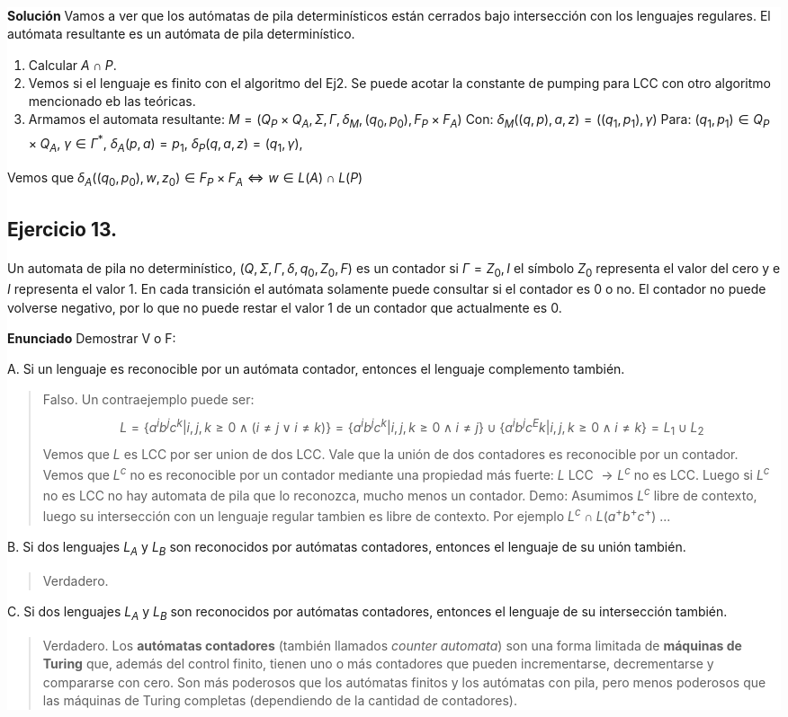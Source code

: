 **Solución**
Vamos a ver que los autómatas de pila determinísticos están cerrados bajo intersección con los lenguajes regulares. El autómata resultante es un autómata de pila determinístico.

1. Calcular $A \cap P$.
2. Vemos si el lenguaje es finito con el algoritmo del Ej2. Se puede acotar la constante de pumping para LCC con otro algoritmo mencionado eb las teóricas.
3. Armamos el automata resultante:
$M=(Q_P \times Q_A, \Sigma, \Gamma, \delta_M, (q_0,p_0), F_P\times F_A)$
Con:
$\delta_M((q,p),a,z) = ((q_1,p_1),\gamma)$
Para:
$(q_1,p_1) \in Q_P \times Q_A$,
$\gamma \in \Gamma^*$,
$\delta_A(p,a) = p_1$,
$\delta_P(q,a,z) = (q_1, \gamma)$,

Vemos que $\delta_A((q_0,p_0), w, z_0) \in F_P \times F_A \iff w\in L(A) \cap L(P)$

## Ejercicio 13.

Un automata de pila no determinístico, $(Q, \Sigma, \Gamma, \delta, q_0, Z_0, F)$ es un contador si $\Gamma = {Z_0, I}$ el símbolo $Z_0$ representa el valor del cero y e $I$ representa el valor 1. En cada transición el autómata solamente puede consultar si el contador es 0 o no. El contador no puede volverse negativo, por lo que no puede restar el valor 1 de un contador que actualmente es 0.

**Enunciado**
Demostrar V o F:

A. Si un lenguaje es reconocible por un autómata contador, entonces el lenguaje complemento también.

> Falso. Un contraejemplo puede ser:
$$L=\{ a^i b^j c^k | i,j,k \geq 0 \land (i \neq j \lor i \neq k) \}
=\{ a^i b^j c^k | i,j,k \geq 0 \land i \neq j\} \cup \{ a^i b^j c^Ek | i,j,k \geq 0 \land i \neq k\} = L_1 \cup L_2$$
Vemos que $L$ es LCC por ser union de dos LCC. 
Vale que la unión de dos contadores es reconocible por un contador.
Vemos que $L^c$ no es reconocible por un contador mediante una propiedad más fuerte: 
$L \text{ LCC } \rightarrow L^c \text{ no es LCC}$. Luego si $L^c$ no es LCC no hay automata de pila que lo reconozca, mucho menos un contador.
Demo: Asumimos $L^c$ libre de contexto, luego su intersección con un lenguaje regular tambien es libre de contexto.
Por ejemplo $L^c \cap L(a^+b^+c^+)$ ...


B. Si dos lenguajes $L_A$ y $L_B$ son reconocidos por autómatas contadores, entonces el lenguaje de su unión también. 
> Verdadero.

C. Si dos lenguajes $L_A$ y $L_B$ son reconocidos por autómatas contadores, entonces el lenguaje de su intersección también.
> Verdadero.
Los **autómatas contadores** (también llamados *counter automata*) son una forma limitada de **máquinas de Turing** que, además del control finito, tienen uno o más contadores que pueden incrementarse, decrementarse y compararse con cero. Son más poderosos que los autómatas finitos y los autómatas con pila, pero menos poderosos que las máquinas de Turing completas (dependiendo de la cantidad de contadores).
